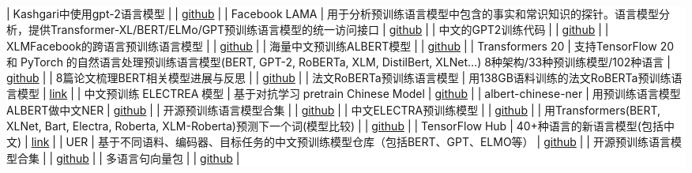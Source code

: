 | Kashgari中使用gpt-2语言模型                                                            |                                                                                                                                                                                    | [github](https://github.com/BrikerMan/Kashgari)                            |
| Facebook LAMA                                                                          | 用于分析预训练语言模型中包含的事实和常识知识的探针。语言模型分析，提供Transformer-XL/BERT/ELMo/GPT预训练语言模型的统一访问接口                                                     | [github](https://github.com/facebookresearch/LAMA)                         |
| 中文的GPT2训练代码                                                                     |                                                                                                                                                                                    | [github](https://github.com/Morizeyao/GPT2-Chinese)                        |
| XLMFacebook的跨语言预训练语言模型                                                      |                                                                                                                                                                                    | [github](https://github.com/facebookresearch/XLM)                          |
| 海量中文预训练ALBERT模型                                                               |                                                                                                                                                                                    | [github](https://github.com/brightmart/albert_zh)                          |
| Transformers 20                                                                        | 支持TensorFlow 20 和 PyTorch 的自然语言处理预训练语言模型(BERT, GPT-2, RoBERTa, XLM, DistilBert, XLNet…) 8种架构/33种预训练模型/102种语言                                         | [github](https://github.com/huggingface/transformers)                      |
| 8篇论文梳理BERT相关模型进展与反思                                                      |                                                                                                                                                                                    | [github](https://wwwmsracn/zh-cn/news/features/bert)                       |
| 法文RoBERTa预训练语言模型                                                              | 用138GB语料训练的法文RoBERTa预训练语言模型                                                                                                                                         | [link](https://camembert-model.fr/)                                        |
| 中文预训练 ELECTREA 模型                                                               | 基于对抗学习 pretrain Chinese Model                                                                                                                                                | [github](https://github.com/CLUEbenchmark/ELECTRA)                         |
| albert-chinese-ner                                                                     | 用预训练语言模型ALBERT做中文NER                                                                                                                                                    | [github](https://github.com/ProHiryu/albert-chinese-ner)                   |
| 开源预训练语言模型合集                                                                 |                                                                                                                                                                                    | [github](https://github.com/ZhuiyiTechnology/pretrained-models)            |
| 中文ELECTRA预训练模型                                                                  |                                                                                                                                                                                    | [github](https://github.com/ymcui/Chinese-ELECTRA)                         |
| 用Transformers(BERT, XLNet, Bart, Electra, Roberta, XLM-Roberta)预测下一个词(模型比较) |                                                                                                                                                                                    | [github](https://github.com/renatoviolin/next_word_prediction)             |
| TensorFlow Hub                                                                         | 40+种语言的新语言模型(包括中文)                                                                                                                                                    | [link](https://tfhub.dev/google/collections/wiki40b-lm/1)                  |
| UER                                                                                    | 基于不同语料、编码器、目标任务的中文预训练模型仓库（包括BERT、GPT、ELMO等）                                                                                                        | [github](https://github.com/dbiir/UER-py)                                  |
| 开源预训练语言模型合集                                                                 |                                                                                                                                                                                    | [github](https://github.com/ZhuiyiTechnology/pretrained-models)            |
| 多语言句向量包                                                                         |                                                                                                                                                                                    | [github](https://github.com/yannvgn/laserembeddings)                       |
